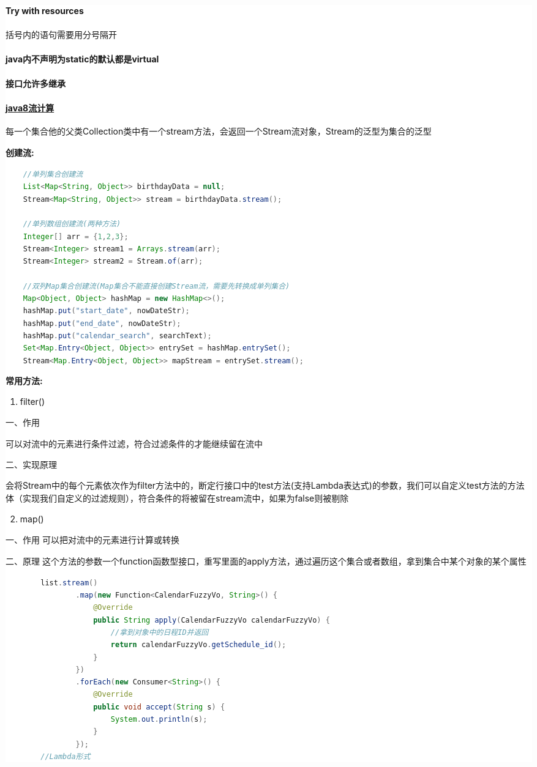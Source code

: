 #### Try with resources

括号内的语句需要用分号隔开

#### java内不声明为static的默认都是virtual

#### 接口允许多继承

#### [java8流计算](https://blog.csdn.net/CNpeaceful/article/details/135391095)

每一个集合他的父类Collection类中有一个stream方法，会返回一个Stream流对象，Stream的泛型为集合的泛型

**创建流:**

```Java
    //单列集合创建流
    List<Map<String, Object>> birthdayData = null;
    Stream<Map<String, Object>> stream = birthdayData.stream();
    
    //单列数组创建流(两种方法)
    Integer[] arr = {1,2,3};
    Stream<Integer> stream1 = Arrays.stream(arr);
    Stream<Integer> stream2 = Stream.of(arr);
 
    //双列Map集合创建流(Map集合不能直接创建Stream流，需要先转换成单列集合)
    Map<Object, Object> hashMap = new HashMap<>();
    hashMap.put("start_date", nowDateStr);
    hashMap.put("end_date", nowDateStr);
    hashMap.put("calendar_search", searchText);
    Set<Map.Entry<Object, Object>> entrySet = hashMap.entrySet();
    Stream<Map.Entry<Object, Object>> mapStream = entrySet.stream();
```

**常用方法:**

1. filter()
    

一、作用

可以对流中的元素进行条件过滤，符合过滤条件的才能继续留在流中

二、实现原理

会将Stream中的每个元素依次作为filter方法中的，断定行接口中的test方法(支持Lambda表达式)的参数，我们可以自定义test方法的方法体（实现我们自定义的过滤规则），符合条件的将被留在stream流中，如果为false则被剔除

2. map()
    

一、作用 可以把对流中的元素进行计算或转换

二、原理 这个方法的参数一个function函数型接口，重写里面的apply方法，通过遍历这个集合或者数组，拿到集合中某个对象的某个属性

```Java
        list.stream()
                .map(new Function<CalendarFuzzyVo, String>() {
                    @Override
                    public String apply(CalendarFuzzyVo calendarFuzzyVo) {
                        //拿到对象中的日程ID并返回
                        return calendarFuzzyVo.getSchedule_id();
                    }
                })
                .forEach(new Consumer<String>() {
                    @Override
                    public void accept(String s) {
                        System.out.println(s);
                    }
                });
        //Lambda形式
```